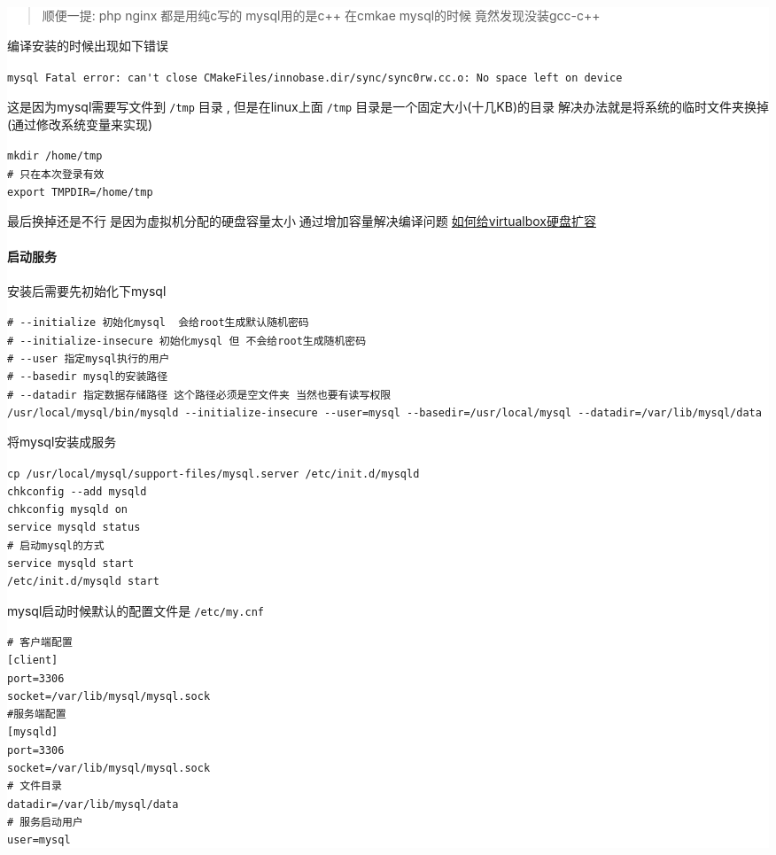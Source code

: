 >顺便一提: php nginx 都是用纯c写的 mysql用的是c++ 在cmkae mysql的时候
>竟然发现没装gcc-c++ 

编译安装的时候出现如下错误
```
mysql Fatal error: can't close CMakeFiles/innobase.dir/sync/sync0rw.cc.o: No space left on device
```
这是因为mysql需要写文件到 `/tmp` 目录 , 但是在linux上面 `/tmp` 目录是一个固定大小(十几KB)的目录
解决办法就是将系统的临时文件夹换掉(通过修改系统变量来实现)
```
mkdir /home/tmp
# 只在本次登录有效
export TMPDIR=/home/tmp
```

最后换掉还是不行 是因为虚拟机分配的硬盘容量太小
通过增加容量解决编译问题 [如何给virtualbox硬盘扩容]()

#### 启动服务
安装后需要先初始化下mysql
```
# --initialize 初始化mysql  会给root生成默认随机密码
# --initialize-insecure 初始化mysql 但 不会给root生成随机密码
# --user 指定mysql执行的用户
# --basedir mysql的安装路径
# --datadir 指定数据存储路径 这个路径必须是空文件夹 当然也要有读写权限
/usr/local/mysql/bin/mysqld --initialize-insecure --user=mysql --basedir=/usr/local/mysql --datadir=/var/lib/mysql/data
```
将mysql安装成服务
```
cp /usr/local/mysql/support-files/mysql.server /etc/init.d/mysqld
chkconfig --add mysqld
chkconfig mysqld on
service mysqld status
# 启动mysql的方式
service mysqld start
/etc/init.d/mysqld start
```
mysql启动时候默认的配置文件是 `/etc/my.cnf`

```
# 客户端配置
[client]
port=3306
socket=/var/lib/mysql/mysql.sock
#服务端配置
[mysqld]
port=3306
socket=/var/lib/mysql/mysql.sock
# 文件目录
datadir=/var/lib/mysql/data
# 服务启动用户
user=mysql
```
